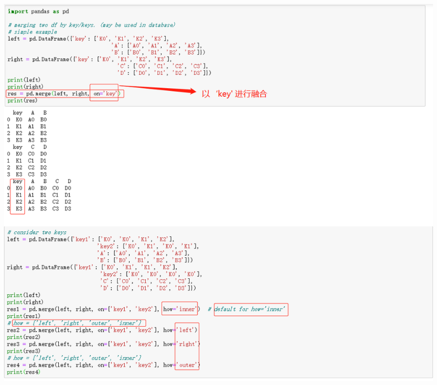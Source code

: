 ![1573140910728](../typora-pic/1573140910728.png)

![1573141416510](../typora-pic/1573141416510.png)
